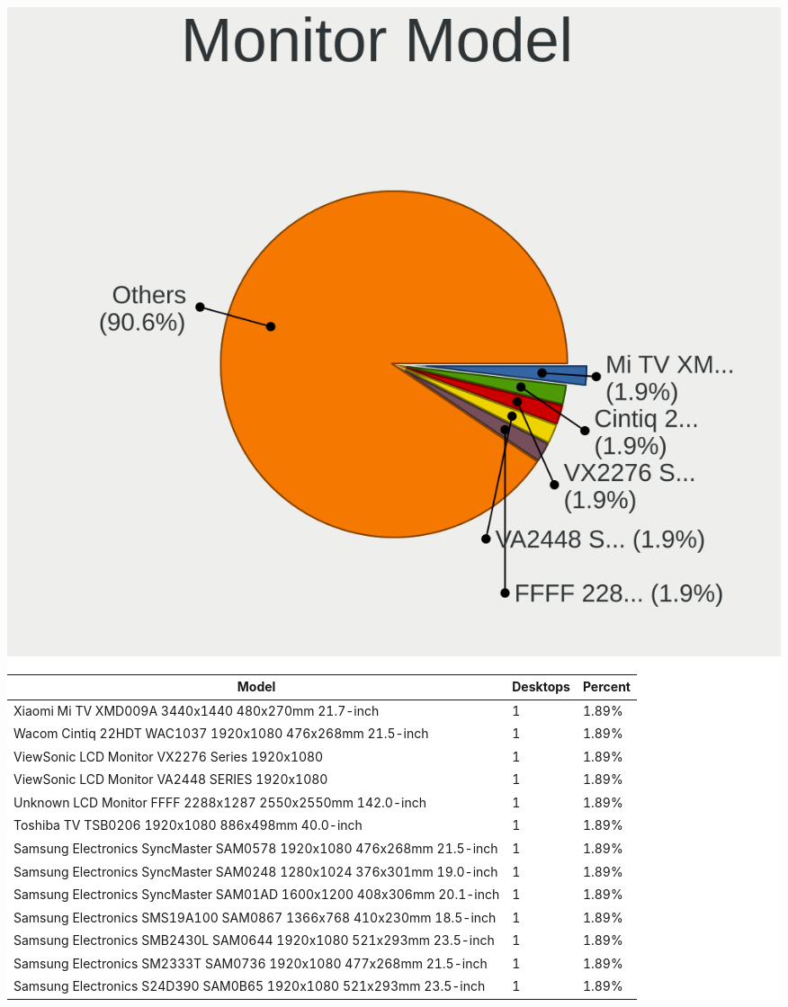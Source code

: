 ![Monitor Model](./images/pie_chart/mon_model.svg)


| Model                                                                 | Desktops | Percent |
|-----------------------------------------------------------------------|----------|---------|
| Xiaomi Mi TV XMD009A 3440x1440 480x270mm 21.7-inch                    | 1        | 1.89%   |
| Wacom Cintiq 22HDT WAC1037 1920x1080 476x268mm 21.5-inch              | 1        | 1.89%   |
| ViewSonic LCD Monitor VX2276 Series 1920x1080                         | 1        | 1.89%   |
| ViewSonic LCD Monitor VA2448 SERIES 1920x1080                         | 1        | 1.89%   |
| Unknown LCD Monitor FFFF 2288x1287 2550x2550mm 142.0-inch             | 1        | 1.89%   |
| Toshiba TV TSB0206 1920x1080 886x498mm 40.0-inch                      | 1        | 1.89%   |
| Samsung Electronics SyncMaster SAM0578 1920x1080 476x268mm 21.5-inch  | 1        | 1.89%   |
| Samsung Electronics SyncMaster SAM0248 1280x1024 376x301mm 19.0-inch  | 1        | 1.89%   |
| Samsung Electronics SyncMaster SAM01AD 1600x1200 408x306mm 20.1-inch  | 1        | 1.89%   |
| Samsung Electronics SMS19A100 SAM0867 1366x768 410x230mm 18.5-inch    | 1        | 1.89%   |
| Samsung Electronics SMB2430L SAM0644 1920x1080 521x293mm 23.5-inch    | 1        | 1.89%   |
| Samsung Electronics SM2333T SAM0736 1920x1080 477x268mm 21.5-inch     | 1        | 1.89%   |
| Samsung Electronics S24D390 SAM0B65 1920x1080 521x293mm 23.5-inch     | 1        | 1.89%   |